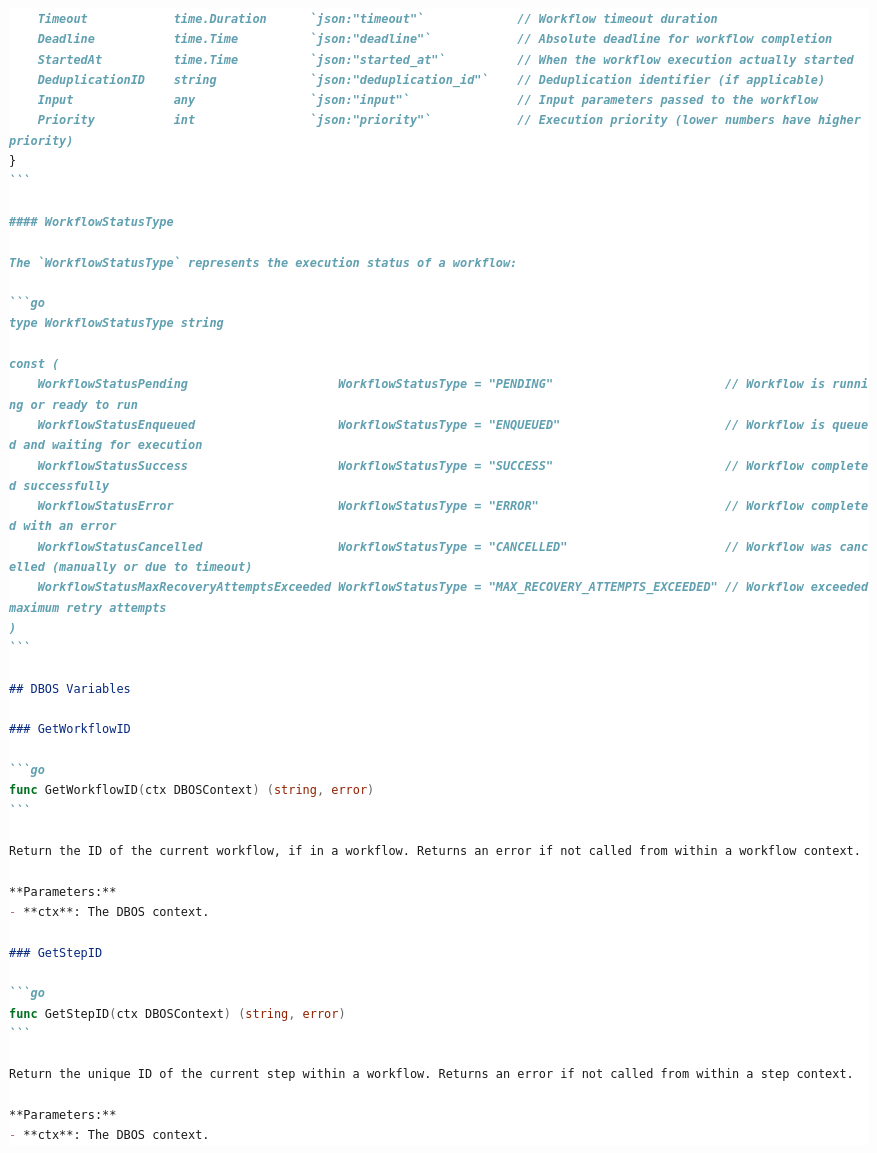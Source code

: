 ````markdown
    Timeout            time.Duration      `json:"timeout"`             // Workflow timeout duration
    Deadline           time.Time          `json:"deadline"`            // Absolute deadline for workflow completion
    StartedAt          time.Time          `json:"started_at"`          // When the workflow execution actually started
    DeduplicationID    string             `json:"deduplication_id"`    // Deduplication identifier (if applicable)
    Input              any                `json:"input"`               // Input parameters passed to the workflow
    Priority           int                `json:"priority"`            // Execution priority (lower numbers have higher priority)
}
```

#### WorkflowStatusType

The `WorkflowStatusType` represents the execution status of a workflow:

```go
type WorkflowStatusType string

const (
    WorkflowStatusPending                     WorkflowStatusType = "PENDING"                        // Workflow is running or ready to run
    WorkflowStatusEnqueued                    WorkflowStatusType = "ENQUEUED"                       // Workflow is queued and waiting for execution
    WorkflowStatusSuccess                     WorkflowStatusType = "SUCCESS"                        // Workflow completed successfully
    WorkflowStatusError                       WorkflowStatusType = "ERROR"                          // Workflow completed with an error
    WorkflowStatusCancelled                   WorkflowStatusType = "CANCELLED"                      // Workflow was cancelled (manually or due to timeout)
    WorkflowStatusMaxRecoveryAttemptsExceeded WorkflowStatusType = "MAX_RECOVERY_ATTEMPTS_EXCEEDED" // Workflow exceeded maximum retry attempts
)
```

## DBOS Variables

### GetWorkflowID

```go
func GetWorkflowID(ctx DBOSContext) (string, error)
```

Return the ID of the current workflow, if in a workflow. Returns an error if not called from within a workflow context.

**Parameters:**
- **ctx**: The DBOS context.

### GetStepID

```go
func GetStepID(ctx DBOSContext) (string, error)
```

Return the unique ID of the current step within a workflow. Returns an error if not called from within a step context.

**Parameters:**
- **ctx**: The DBOS context.


````